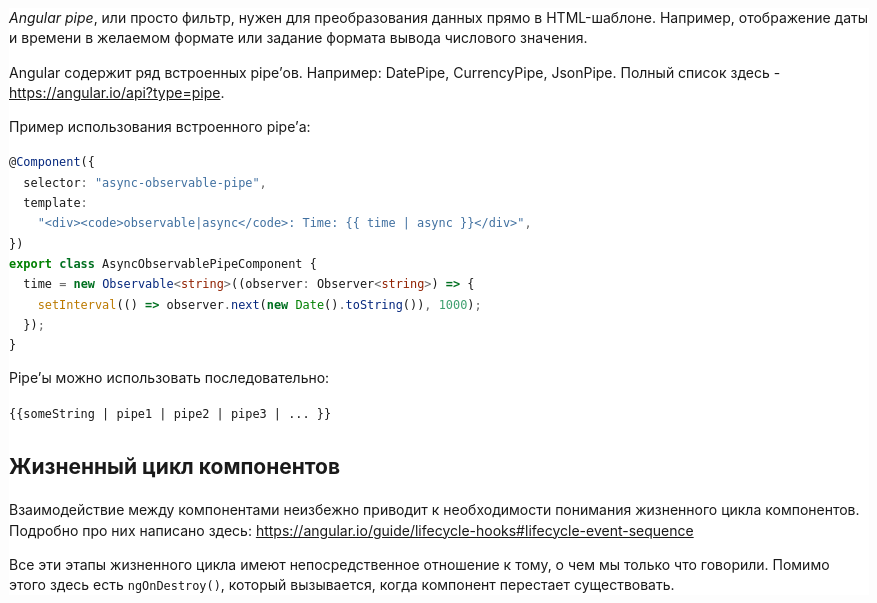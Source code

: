 _Angular pipe_, или просто фильтр, нужен для преобразования данных прямо в HTML-шаблоне. Например, отображение даты и времени в желаемом формате или задание формата вывода числового значения.

Angular содержит ряд встроенных pipe’ов. Например: DatePipe, CurrencyPipe, JsonPipe. Полный список здесь - https://angular.io/api?type=pipe.

Пример использования встроенного pipe’а:

```ts
@Component({
  selector: "async-observable-pipe",
  template:
    "<div><code>observable|async</code>: Time: {{ time | async }}</div>",
})
export class AsyncObservablePipeComponent {
  time = new Observable<string>((observer: Observer<string>) => {
    setInterval(() => observer.next(new Date().toString()), 1000);
  });
}
```

Pipe’ы можно использовать последовательно:

```html
{{someString | pipe1 | pipe2 | pipe3 | ... }}
```

## Жизненный цикл компонентов

Взаимодействие между компонентами неизбежно приводит к необходимости понимания жизненного цикла компонентов. Подробно про них написано здесь: https://angular.io/guide/lifecycle-hooks#lifecycle-event-sequence

Все эти этапы жизненного цикла имеют непосредственное отношение к тому, о чем мы только что говорили. Помимо этого здесь есть `ngOnDestroy()`, который вызывается, когда компонент перестает существовать.
